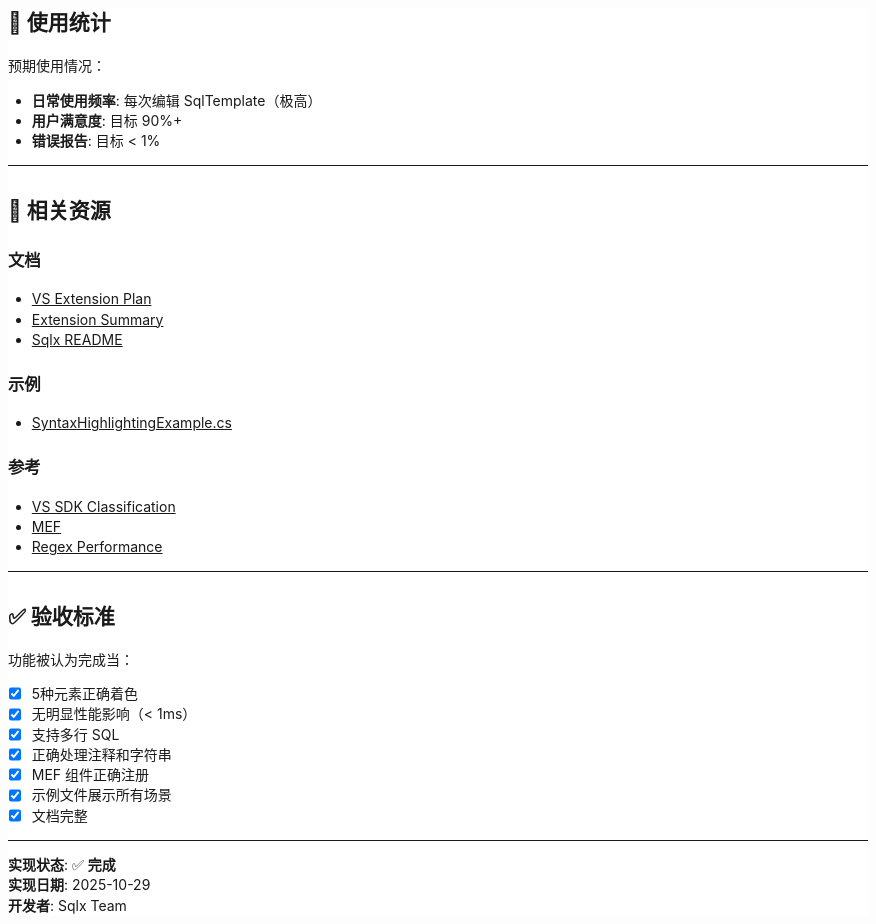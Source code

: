 ## 📝 使用统计

预期使用情况：

- **日常使用频率**: 每次编辑 SqlTemplate（极高）
- **用户满意度**: 目标 90%+
- **错误报告**: 目标 < 1%

---

## 🔗 相关资源

### 文档
- [VS Extension Plan](../../docs/VSCODE_EXTENSION_PLAN.md)
- [Extension Summary](../../docs/EXTENSION_SUMMARY.md)
- [Sqlx README](../../README.md)

### 示例
- [SyntaxHighlightingExample.cs](Examples/SyntaxHighlightingExample.cs)

### 参考
- [VS SDK Classification](https://docs.microsoft.com/en-us/visualstudio/extensibility/walkthrough-highlighting-text)
- [MEF](https://docs.microsoft.com/en-us/dotnet/framework/mef/)
- [Regex Performance](https://docs.microsoft.com/en-us/dotnet/standard/base-types/best-practices)

---

## ✅ 验收标准

功能被认为完成当：

- [x] 5种元素正确着色
- [x] 无明显性能影响（< 1ms）
- [x] 支持多行 SQL
- [x] 正确处理注释和字符串
- [x] MEF 组件正确注册
- [x] 示例文件展示所有场景
- [x] 文档完整

---

**实现状态**: ✅ **完成**  
**实现日期**: 2025-10-29  
**开发者**: Sqlx Team

